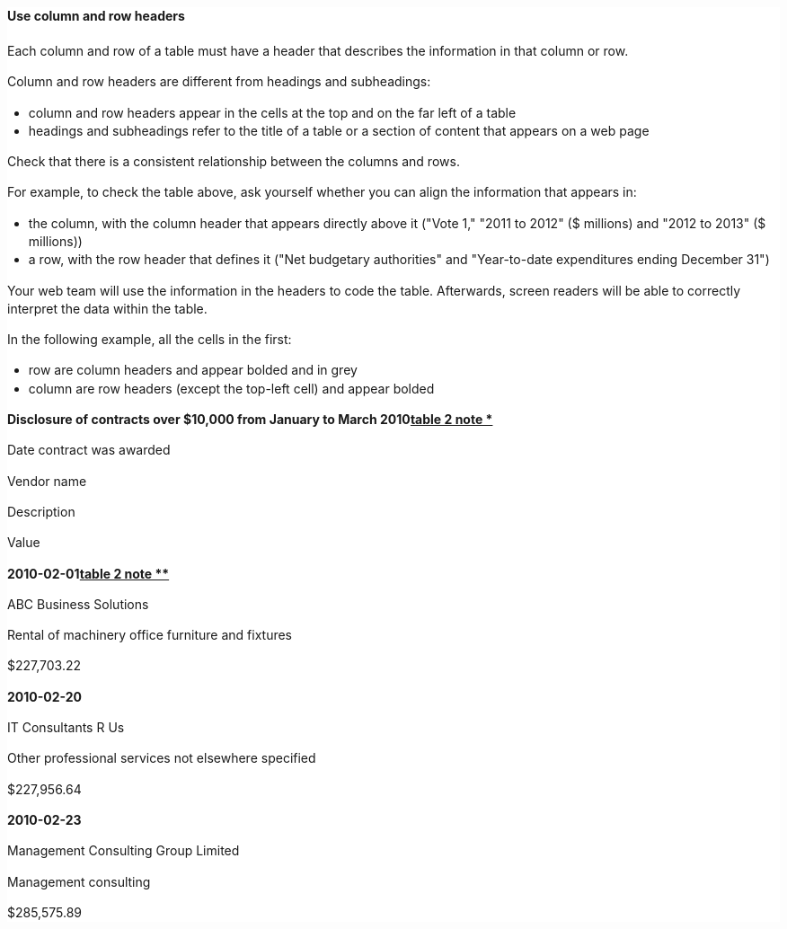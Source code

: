 #### Use column and row headers

Each column and row of a table must have a header that describes the information in that column or row.

Column and row headers are different from headings and subheadings:

*   column and row headers appear in the cells at the top and on the far left of a table
*   headings and subheadings refer to the title of a table or a section of content that appears on a web page

Check that there is a consistent relationship between the columns and rows.

For example, to check the table above, ask yourself whether you can align the information that appears in:

*   the column, with the column header that appears directly above it ("Vote 1," "2011 to 2012" ($ millions) and "2012 to 2013" ($ millions))
*   a row, with the row header that defines it ("Net budgetary authorities" and "Year-to-date expenditures ending December 31")

Your web team will use the information in the headers to code the table. Afterwards, screen readers will be able to correctly interpret the data within the table.

In the following example, all the cells in the first:

*   row are column headers and appear bolded and in grey 
*   column are row headers (except the top-left cell) and appear bolded

**Disclosure of contracts over $10,000 from January to March 2010[table 2 note \*](#table2b-fn1)**

Date contract was awarded

Vendor name

Description

Value

**2010-02-01[table 2 note \*\*](#table2b-fn2)**

ABC Business Solutions

Rental of machinery office furniture and fixtures

$227,703.22

**2010-02-20**

IT Consultants R Us

Other professional services not elsewhere specified

$227,956.64

**2010-02-23**

Management Consulting Group Limited

Management consulting

$285,575.89
